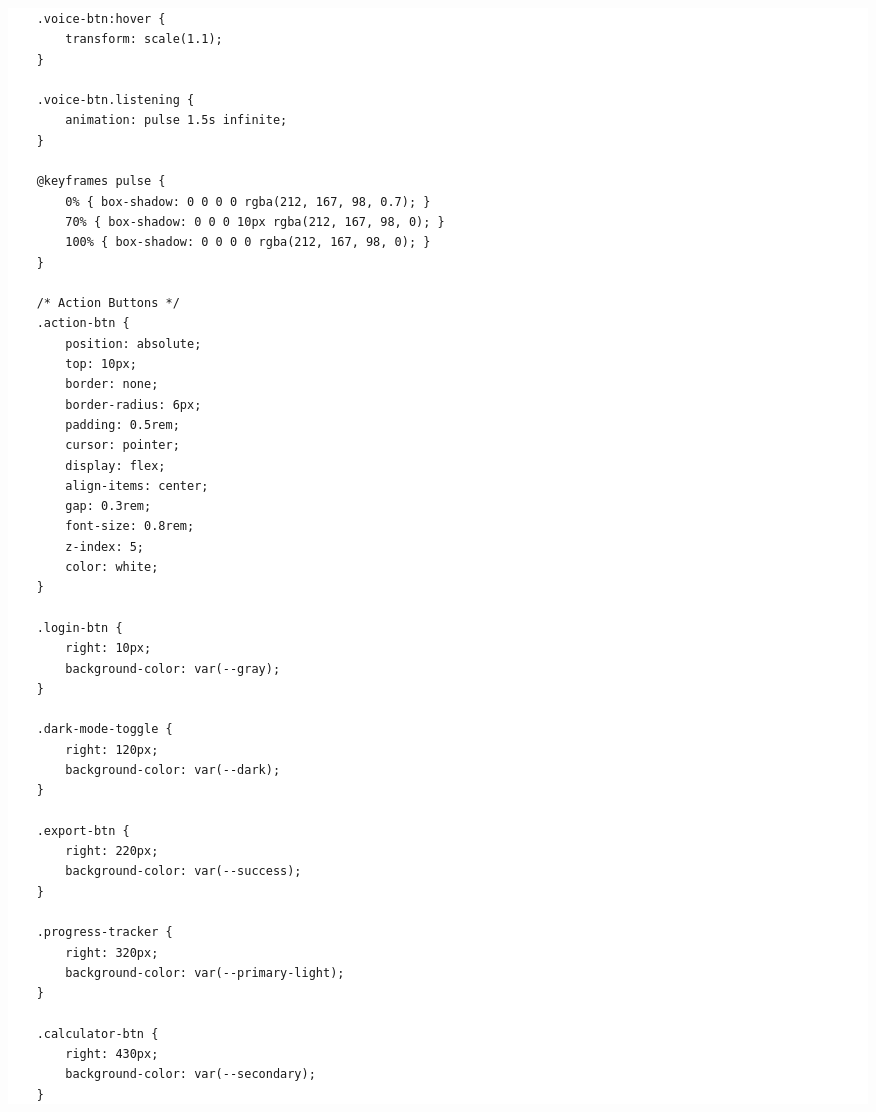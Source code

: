         .voice-btn:hover {
            transform: scale(1.1);
        }

        .voice-btn.listening {
            animation: pulse 1.5s infinite;
        }

        @keyframes pulse {
            0% { box-shadow: 0 0 0 0 rgba(212, 167, 98, 0.7); }
            70% { box-shadow: 0 0 0 10px rgba(212, 167, 98, 0); }
            100% { box-shadow: 0 0 0 0 rgba(212, 167, 98, 0); }
        }

        /* Action Buttons */
        .action-btn {
            position: absolute;
            top: 10px;
            border: none;
            border-radius: 6px;
            padding: 0.5rem;
            cursor: pointer;
            display: flex;
            align-items: center;
            gap: 0.3rem;
            font-size: 0.8rem;
            z-index: 5;
            color: white;
        }

        .login-btn {
            right: 10px;
            background-color: var(--gray);
        }

        .dark-mode-toggle {
            right: 120px;
            background-color: var(--dark);
        }

        .export-btn {
            right: 220px;
            background-color: var(--success);
        }

        .progress-tracker {
            right: 320px;
            background-color: var(--primary-light);
        }

        .calculator-btn {
            right: 430px;
            background-color: var(--secondary);
        }
